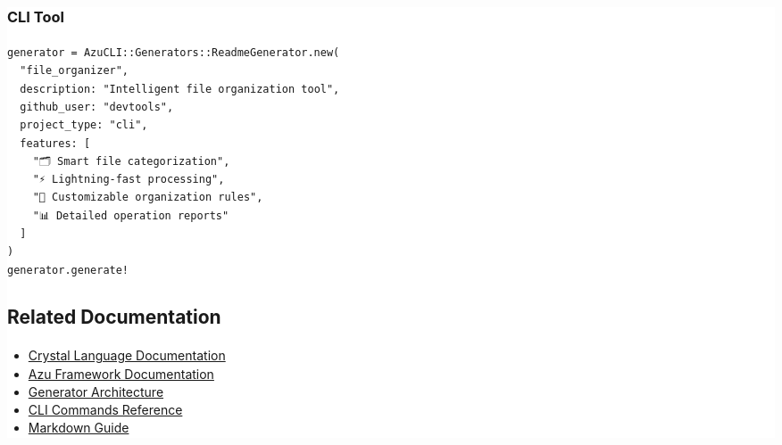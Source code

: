 ```crystal
```

### CLI Tool

```crystal
generator = AzuCLI::Generators::ReadmeGenerator.new(
  "file_organizer",
  description: "Intelligent file organization tool",
  github_user: "devtools",
  project_type: "cli",
  features: [
    "🗂️ Smart file categorization",
    "⚡ Lightning-fast processing",
    "🎯 Customizable organization rules",
    "📊 Detailed operation reports"
  ]
)
generator.generate!
```

## Related Documentation

- [Crystal Language Documentation](https://crystal-lang.org/reference/)
- [Azu Framework Documentation](https://github.com/azutoolkit/azu)
- [Generator Architecture](../architecture/generator-system.md)
- [CLI Commands Reference](../commands/generate.md)
- [Markdown Guide](https://guides.github.com/features/mastering-markdown/)
